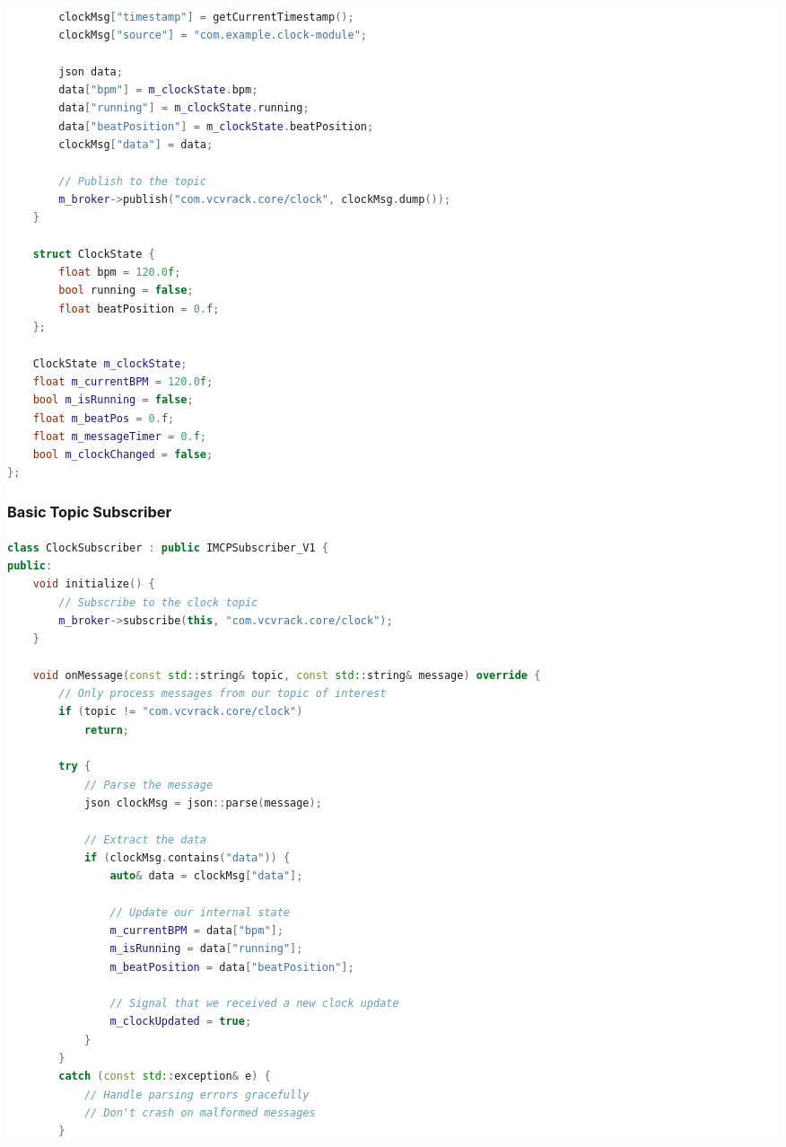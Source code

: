 ```cpp
        clockMsg["timestamp"] = getCurrentTimestamp();
        clockMsg["source"] = "com.example.clock-module";
        
        json data;
        data["bpm"] = m_clockState.bpm;
        data["running"] = m_clockState.running;
        data["beatPosition"] = m_clockState.beatPosition;
        clockMsg["data"] = data;
        
        // Publish to the topic
        m_broker->publish("com.vcvrack.core/clock", clockMsg.dump());
    }
    
    struct ClockState {
        float bpm = 120.0f;
        bool running = false;
        float beatPosition = 0.f;
    };
    
    ClockState m_clockState;
    float m_currentBPM = 120.0f;
    bool m_isRunning = false;
    float m_beatPos = 0.f;
    float m_messageTimer = 0.f;
    bool m_clockChanged = false;
};
```

### Basic Topic Subscriber
```cpp
class ClockSubscriber : public IMCPSubscriber_V1 {
public:
    void initialize() {
        // Subscribe to the clock topic
        m_broker->subscribe(this, "com.vcvrack.core/clock");
    }
    
    void onMessage(const std::string& topic, const std::string& message) override {
        // Only process messages from our topic of interest
        if (topic != "com.vcvrack.core/clock") 
            return;
            
        try {
            // Parse the message
            json clockMsg = json::parse(message);
            
            // Extract the data
            if (clockMsg.contains("data")) {
                auto& data = clockMsg["data"];
                
                // Update our internal state
                m_currentBPM = data["bpm"];
                m_isRunning = data["running"];
                m_beatPosition = data["beatPosition"];
                
                // Signal that we received a new clock update
                m_clockUpdated = true;
            }
        }
        catch (const std::exception& e) {
            // Handle parsing errors gracefully
            // Don't crash on malformed messages
        }
```